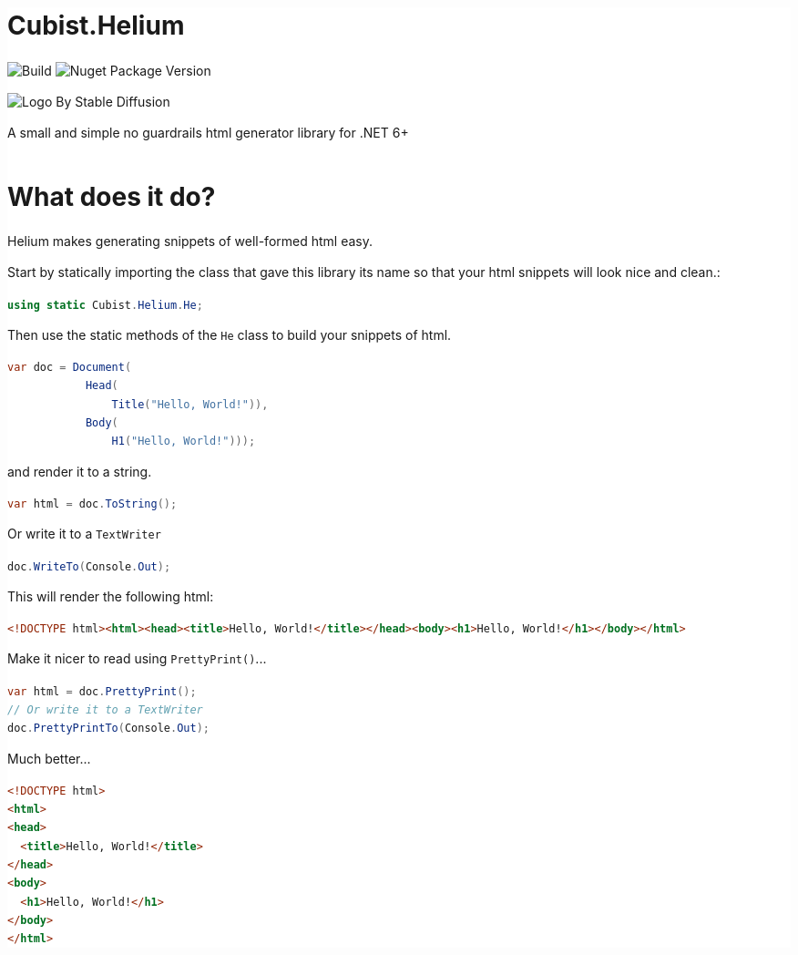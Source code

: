 # Cubist.Helium

![Build](https://github.com/resc/Cubist.Helium/actions/workflows/dotnet.yml/badge.svg?branch=master)
![Nuget Package Version](https://img.shields.io/nuget/v/Cubist.Helium)

![Logo By Stable Diffusion](./resources/Cubist.Helium.png)

A small and simple no guardrails html generator library for .NET 6+

# What does it do?

Helium makes generating snippets of well-formed html easy.

Start by statically importing the class that gave this library its name 
so that your html snippets will look nice and clean.:

```C#
using static Cubist.Helium.He;
```
Then use the static methods of the `He` class to build your snippets of html.

```C#
var doc = Document(
            Head(
                Title("Hello, World!")),
            Body(
                H1("Hello, World!")));

```
and render it to a string.
```C#
var html = doc.ToString();
```
Or write it to a `TextWriter`
```C#
doc.WriteTo(Console.Out);
```
This will render the following html:
```html
<!DOCTYPE html><html><head><title>Hello, World!</title></head><body><h1>Hello, World!</h1></body></html>
```

Make it nicer to read using `PrettyPrint()`...
```C#
var html = doc.PrettyPrint();
// Or write it to a TextWriter
doc.PrettyPrintTo(Console.Out);
```
Much better...
```html
<!DOCTYPE html>
<html>
<head>
  <title>Hello, World!</title>
</head>
<body>
  <h1>Hello, World!</h1>
</body>
</html>
```
